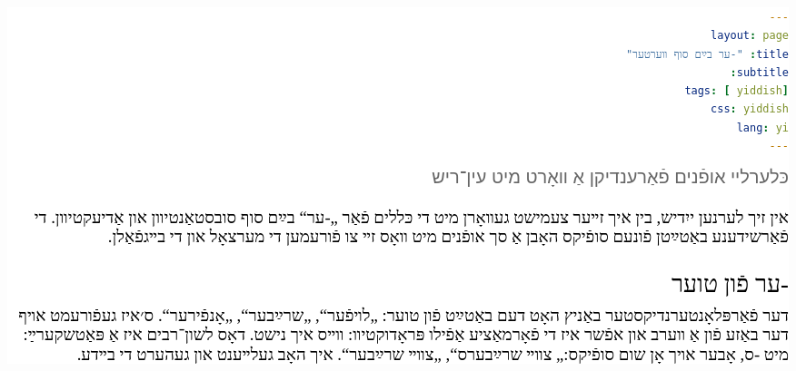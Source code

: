 ```yaml
---
layout: page
title: "-ער בײַם סוף װערטער"
subtitle:
tags: [ yiddish]
css: yiddish
lang: yi
---
```


<html>
 <head>
  <meta content="text/html; charset=utf-8" http-equiv="content-type"/>
  <style type="text/css">
   ul.lst-kix_4ojmjpjvrnu2-5{list-style-type:none}ul.lst-kix_4ojmjpjvrnu2-4{list-style-type:none}ul.lst-kix_4ojmjpjvrnu2-7{list-style-type:none}ul.lst-kix_4ojmjpjvrnu2-6{list-style-type:none}ul.lst-kix_4ojmjpjvrnu2-1{list-style-type:none}ul.lst-kix_4ojmjpjvrnu2-0{list-style-type:none}ul.lst-kix_4ojmjpjvrnu2-3{list-style-type:none}.lst-kix_4ojmjpjvrnu2-6 > li:before{content:"-  "}ul.lst-kix_4ojmjpjvrnu2-2{list-style-type:none}.lst-kix_4ojmjpjvrnu2-5 > li:before{content:"-  "}.lst-kix_4ojmjpjvrnu2-3 > li:before{content:"-  "}.lst-kix_4ojmjpjvrnu2-4 > li:before{content:"-  "}.lst-kix_4ojmjpjvrnu2-1 > li:before{content:"-  "}.lst-kix_4ojmjpjvrnu2-2 > li:before{content:"-  "}.lst-kix_4ojmjpjvrnu2-7 > li:before{content:"-  "}ul.lst-kix_4ojmjpjvrnu2-8{list-style-type:none}.lst-kix_4ojmjpjvrnu2-0 > li:before{content:"-  "}.lst-kix_4ojmjpjvrnu2-8 > li:before{content:"-  "}body{direction:rtl}
  </style>
 </head>
 <body class="doc-content" style="background-color:#ffffff;padding:72pt 72pt 72pt 72pt;max-width:451.3pt">
  <p class="subtitle" dir="rtl" id="h.5j39d2c6uoga" style='padding-top:0pt;margin:0;color:#666666;padding-left:0;font-size:15pt;padding-bottom:16pt;line-height:1.15;page-break-after:avoid;background-color:#ffffff;font-family:"Arial";orphans:2;widows:2;padding-right:0'>
   <span style='color:#666666;font-weight:400;text-decoration:none;vertical-align:baseline;font-size:15pt;font-family:"Arial";font-style:normal'>
    כּלערלײ אופֿנים פֿאַרענדיקן אַ װאָרט מיט עין־ריש
   </span>
  </p>
  <p dir="rtl" style='background-color:#ffffff;padding:0;margin:0;color:#000000;font-size:14pt;font-family:"Times New Roman";line-height:1.15;orphans:2;widows:2'>
   <span style='color:#000000;font-weight:400;text-decoration:none;vertical-align:baseline;font-size:14pt;font-family:"Times New Roman";font-style:normal'>
    אין זיך לערנען ייִדיש, בין איך זײער צעמישט געװאָרן מיט די כּללים פֿאַר „-ער“ בײַם סוף סובסטאַנטיװן און אַדיעקטיװן. די פֿאַרשידענע באַטײַטן פֿונעם סופֿיקס האָבן אַ סך אופֿנים מיט װאָס זײ צו פֿורעמען די מערצאָל און די בײגפֿאַלן.
   </span>
  </p>
  <h1 dir="rtl" id="h.w64o3oepcuxp" style='padding-top:20pt;margin:0;color:#000000;padding-left:0;font-size:20pt;padding-bottom:6pt;line-height:1.15;page-break-after:avoid;background-color:#ffffff;font-family:"Times New Roman";orphans:2;widows:2;padding-right:0'>
   <span style='color:#000000;font-weight:400;text-decoration:none;vertical-align:baseline;font-size:20pt;font-family:"Times New Roman";font-style:normal'>
    -ער פֿון טוער
   </span>
  </h1>
  <p dir="rtl" style='background-color:#ffffff;padding:0;margin:0;color:#000000;font-size:14pt;font-family:"Times New Roman";line-height:1.15;orphans:2;widows:2'>
   <span style='color:#000000;font-weight:400;text-decoration:none;vertical-align:baseline;font-size:14pt;font-family:"Times New Roman";font-style:normal'>
    דער פֿאַרפּלאָנטערנדיקסטער באַניץ האָט דעם באַטײַט פֿון טוער: „לױפֿער“, „שרײַבער“, „אָנפֿירער“. ס׳איז געפֿורעמט אױף דער באַזע פֿון אַ װערב און אפֿשר איז די פֿאָרמאַציע אַפֿילו פּראָדוקטיװ: װײס איך נישט. דאָס לשון־רבים איז אַ פּאַטשקערײַ: מיט -ס, אָבער אױך אָן שום סופֿיקס:„ צװײ שרײַבערס“, „צװײ שרײַבער“. איך האָב געלײענט און געהערט די בײדע.
   </span>
  </p>